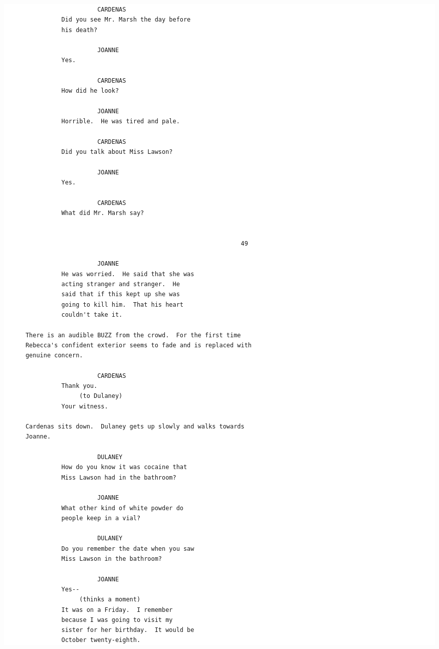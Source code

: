                               CARDENAS
                    Did you see Mr. Marsh the day before
                    his death?

                              JOANNE
                    Yes.

                              CARDENAS
                    How did he look?

                              JOANNE
                    Horrible.  He was tired and pale.

                              CARDENAS
                    Did you talk about Miss Lawson?

                              JOANNE
                    Yes.

                              CARDENAS
                    What did Mr. Marsh say?


                                                                      49

                              JOANNE
                    He was worried.  He said that she was
                    acting stranger and stranger.  He
                    said that if this kept up she was
                    going to kill him.  That his heart
                    couldn't take it.

          There is an audible BUZZ from the crowd.  For the first time
          Rebecca's confident exterior seems to fade and is replaced with
          genuine concern.

                              CARDENAS
                    Thank you.
                         (to Dulaney)
                    Your witness.

          Cardenas sits down.  Dulaney gets up slowly and walks towards
          Joanne.

                              DULANEY
                    How do you know it was cocaine that
                    Miss Lawson had in the bathroom?

                              JOANNE
                    What other kind of white powder do
                    people keep in a vial?

                              DULANEY
                    Do you remember the date when you saw
                    Miss Lawson in the bathroom?

                              JOANNE
                    Yes--
                         (thinks a moment)
                    It was on a Friday.  I remember
                    because I was going to visit my
                    sister for her birthday.  It would be
                    October twenty-eighth.
